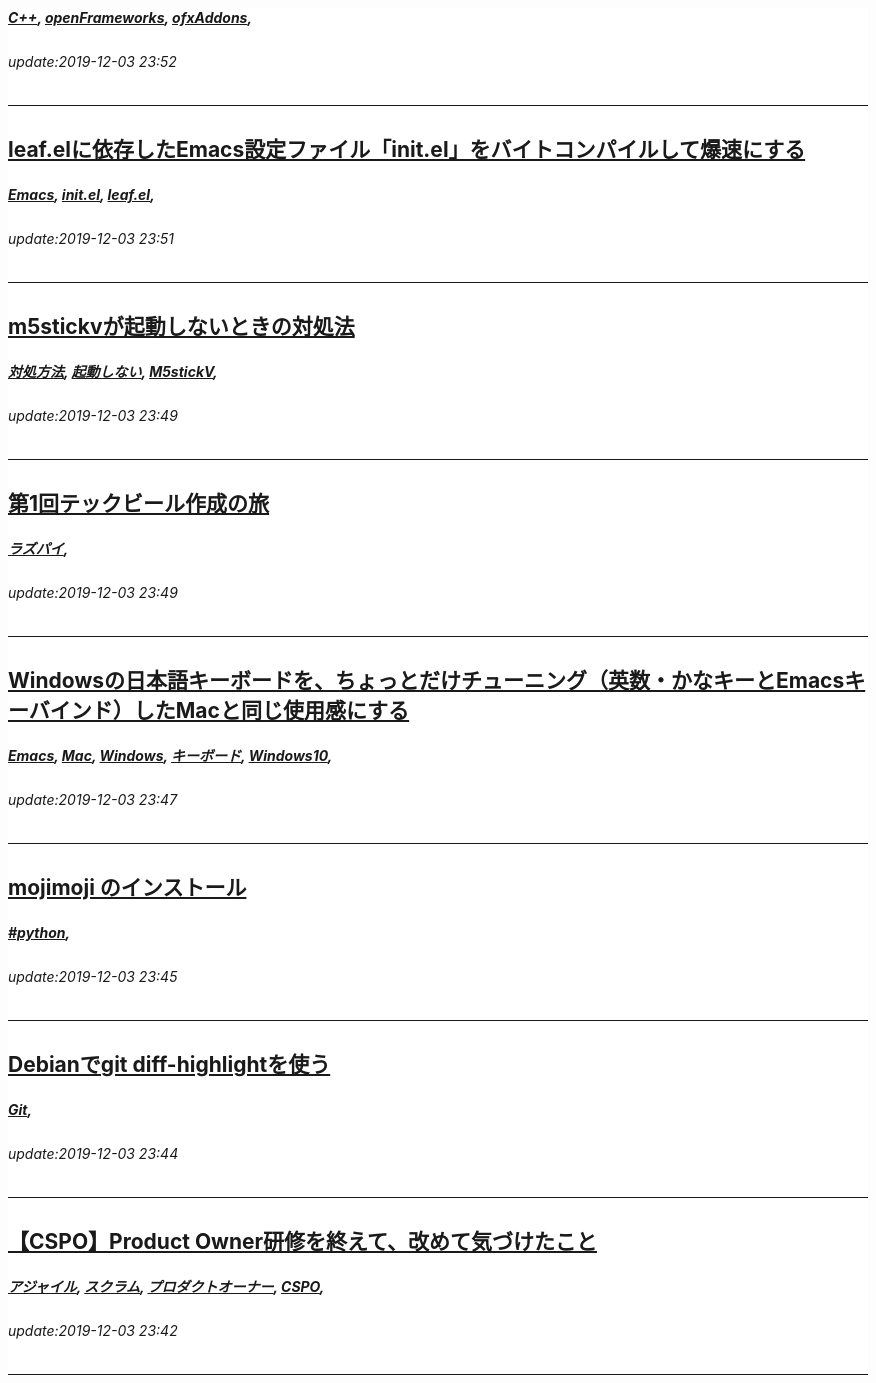 ##### [C++](https://qiita.com/tags/C++), [openFrameworks](https://qiita.com/tags/openFrameworks), [ofxAddons](https://qiita.com/tags/ofxAddons), 
###### update:2019-12-03 23:52
---
## [leaf.elに依存したEmacs設定ファイル「init.el」をバイトコンパイルして爆速にする](https://qiita.com/conao3/items/42d34080b69b33ccf313)
##### [Emacs](https://qiita.com/tags/Emacs), [init.el](https://qiita.com/tags/init.el), [leaf.el](https://qiita.com/tags/leaf.el), 
###### update:2019-12-03 23:51
---
## [m5stickvが起動しないときの対処法](https://qiita.com/korin0027/items/128637ff988baca8e15f)
##### [対処方法](https://qiita.com/tags/対処方法), [起動しない](https://qiita.com/tags/起動しない), [M5stickV](https://qiita.com/tags/M5stickV), 
###### update:2019-12-03 23:49
---
## [第1回テックビール作成の旅](https://qiita.com/arakirai1128/items/d182d52910e20b0e30bc)
##### [ラズパイ](https://qiita.com/tags/ラズパイ), 
###### update:2019-12-03 23:49
---
## [Windowsの日本語キーボードを、ちょっとだけチューニング（英数・かなキーとEmacsキーバインド）したMacと同じ使用感にする](https://qiita.com/r-takahama/items/76d6319cf0665986467e)
##### [Emacs](https://qiita.com/tags/Emacs), [Mac](https://qiita.com/tags/Mac), [Windows](https://qiita.com/tags/Windows), [キーボード](https://qiita.com/tags/キーボード), [Windows10](https://qiita.com/tags/Windows10), 
###### update:2019-12-03 23:47
---
## [mojimoji のインストール ](https://qiita.com/tapiocasenpai/items/4b2ff852494c7a41830a)
##### [#python](https://qiita.com/tags/#python), 
###### update:2019-12-03 23:45
---
## [Debianでgit diff-highlightを使う](https://qiita.com/mbyk/items/c02cdb8eaca1b263b45c)
##### [Git](https://qiita.com/tags/Git), 
###### update:2019-12-03 23:44
---
## [【CSPO】Product Owner研修を終えて、改めて気づけたこと](https://qiita.com/yuj/items/c2483cf96ae2d11a9842)
##### [アジャイル](https://qiita.com/tags/アジャイル), [スクラム](https://qiita.com/tags/スクラム), [プロダクトオーナー](https://qiita.com/tags/プロダクトオーナー), [CSPO](https://qiita.com/tags/CSPO), 
###### update:2019-12-03 23:42
---